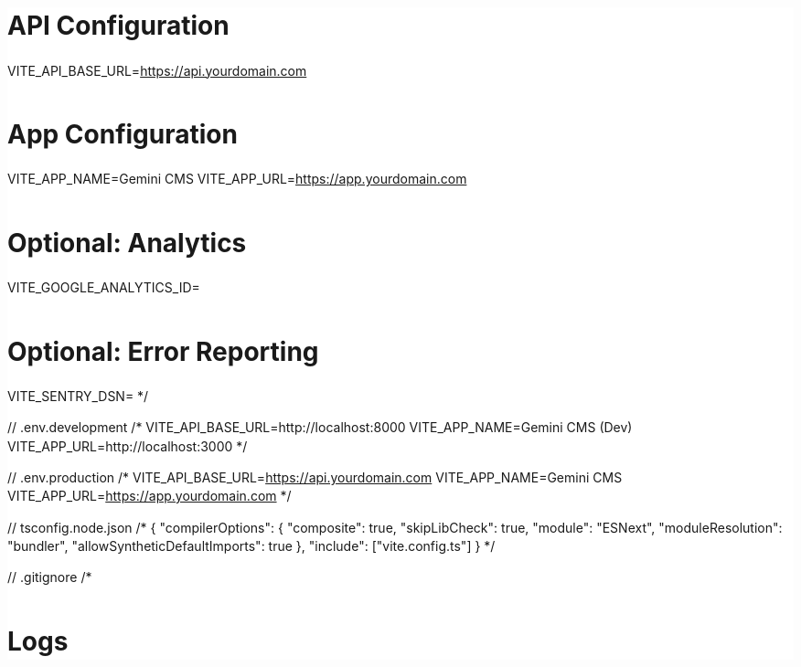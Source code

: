 # API Configuration

VITE_API_BASE_URL=https://api.yourdomain.com

# App Configuration

VITE_APP_NAME=Gemini CMS
VITE_APP_URL=https://app.yourdomain.com

# Optional: Analytics

VITE_GOOGLE_ANALYTICS_ID=

# Optional: Error Reporting

VITE_SENTRY_DSN=
*/

// .env.development
/*
VITE_API_BASE_URL=http://localhost:8000
VITE_APP_NAME=Gemini CMS (Dev)
VITE_APP_URL=http://localhost:3000
*/

// .env.production
/*
VITE_API_BASE_URL=https://api.yourdomain.com
VITE_APP_NAME=Gemini CMS
VITE_APP_URL=https://app.yourdomain.com
*/

// tsconfig.node.json
/*
{
  "compilerOptions": {
    "composite": true,
    "skipLibCheck": true,
    "module": "ESNext",
    "moduleResolution": "bundler",
    "allowSyntheticDefaultImports": true
  },
  "include": ["vite.config.ts"]
}
*/

// .gitignore
/*

# Logs
